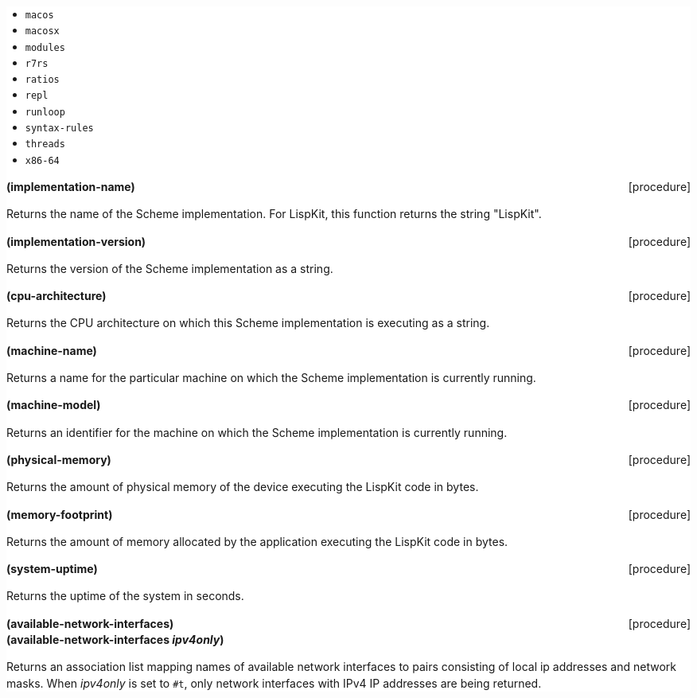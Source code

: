   * `macos`
  * `macosx`
  * `modules`
  * `r7rs`
  * `ratios`
  * `repl`
  * `runloop`
  * `syntax-rules`
  * `threads`
  * `x86-64`

**(implementation-name)** &nbsp;&nbsp;&nbsp; <span style="float:right;text-align:rigth;">[procedure]</span>  

Returns the name of the Scheme implementation. For LispKit, this function returns the string "LispKit".

**(implementation-version)** &nbsp;&nbsp;&nbsp; <span style="float:right;text-align:rigth;">[procedure]</span>  

Returns the version of the Scheme implementation as a string.

**(cpu-architecture)** &nbsp;&nbsp;&nbsp; <span style="float:right;text-align:rigth;">[procedure]</span>  

Returns the CPU architecture on which this Scheme implementation is executing as a string.

**(machine-name)** &nbsp;&nbsp;&nbsp; <span style="float:right;text-align:rigth;">[procedure]</span>  

Returns a name for the particular machine on which the Scheme implementation is currently running.

**(machine-model)** &nbsp;&nbsp;&nbsp; <span style="float:right;text-align:rigth;">[procedure]</span>  

Returns an identifier for the machine on which the Scheme implementation is currently running.

**(physical-memory)** &nbsp;&nbsp;&nbsp; <span style="float:right;text-align:rigth;">[procedure]</span>  

Returns the amount of physical memory of the device executing the LispKit code in bytes.

**(memory-footprint)** &nbsp;&nbsp;&nbsp; <span style="float:right;text-align:rigth;">[procedure]</span>  

Returns the amount of memory allocated by the application executing the LispKit code in bytes.

**(system-uptime)** &nbsp;&nbsp;&nbsp; <span style="float:right;text-align:rigth;">[procedure]</span>  

Returns the uptime of the system in seconds.

**(available-network-interfaces)** &nbsp;&nbsp;&nbsp; <span style="float:right;text-align:rigth;">[procedure]</span>  
**(available-network-interfaces _ipv4only_)**  

Returns an association list mapping names of available network interfaces to pairs consisting of local ip addresses and network masks. When _ipv4only_ is set to `#t`, only network interfaces with IPv4 IP addresses are being returned.
